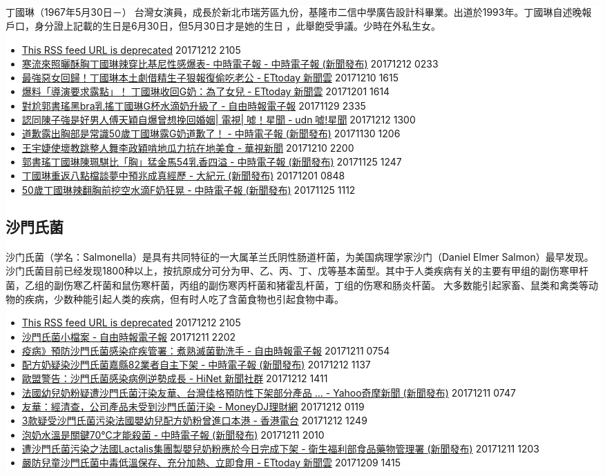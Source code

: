 丁國琳（1967年5月30日－） 台灣女演員，成長於新北市瑞芳區九份，基隆市二信中學廣告設計科畢業。出道於1993年。丁國琳自述晚報戶口，身分證上記載的生日是6月30日，但5月30日才是她的生日 ，此舉飽受爭議。少時在外私生女。
- [This RSS feed URL is deprecated](0 "This RSS feed URL is deprecated") 20171212 2105
- [寒流來照曬酥胸丁國琳辣穿比基尼性感爆表- 中時電子報 - 中時電子報 (新聞發布)](http://www.chinatimes.com/realtimenews/20171212002293-260404 "寒流來照曬酥胸丁國琳辣穿比基尼性感爆表- 中時電子報 - 中時電子報 (新聞發布)") 20171212 0233
- [最強惡女回歸！丁國琳本土劇借精生子狠報復偷吃老公 - ETtoday 新聞雲](https://star.ettoday.net/news/1069850?t=%E6%9C%80%E5%BC%B7%E6%83%A1%E5%A5%B3%E5%9B%9E%E6%AD%B8%EF%BC%81%E4%B8%81%E5%9C%8B%E7%90%B3%E6%9C%AC%E5%9C%9F%E5%8A%87%E5%80%9F%E7%B2%BE%E7%94%9F%E5%AD%90%E3%80%80%E7%8B%A0%E5%A0%B1%E5%BE%A9%E5%81%B7%E5%90%83%E8%80%81%E5%85%AC "最強惡女回歸！丁國琳本土劇借精生子狠報復偷吃老公 - ETtoday 新聞雲") 20171210 1615
- [爆料「導演要求露點」！ 丁國琳收回G奶：為了女兒 - ETtoday 新聞雲](https://star.ettoday.net/news/1064314?t=%E7%88%86%E6%96%99%E3%80%8C%E5%B0%8E%E6%BC%94%E8%A6%81%E6%B1%82%E9%9C%B2%E9%BB%9E%E3%80%8D%EF%BC%81%E3%80%80%E4%B8%81%E5%9C%8B%E7%90%B3%E6%94%B6%E5%9B%9EG%E5%A5%B6%EF%BC%9A%E7%82%BA%E4%BA%86%E5%A5%B3%E5%85%92 "爆料「導演要求露點」！ 丁國琳收回G奶：為了女兒 - ETtoday 新聞雲") 20171201 1614
- [對尬郭書瑤黑bra乳搖丁國琳G杯水滴奶升級了 - 自由時報電子報](http://ent.ltn.com.tw/news/breakingnews/2268973 "對尬郭書瑤黑bra乳搖丁國琳G杯水滴奶升級了 - 自由時報電子報") 20171129 2335
- [認同陳子強是好男人傅天穎自爆曾想挽回婚姻| 電視| 噓！星聞 - udn 噓!星聞](https://stars.udn.com/star/story/10091/2871294 "認同陳子強是好男人傅天穎自爆曾想挽回婚姻| 電視| 噓！星聞 - udn 噓!星聞") 20171212 1300
- [道歉露出胸部是常識50歲丁國琳露G奶道歉了！ - 中時電子報 (新聞發布)](http://www.chinatimes.com/realtimenews/20171130005777-260404 "道歉露出胸部是常識50歲丁國琳露G奶道歉了！ - 中時電子報 (新聞發布)") 20171130 1206
- [王宇婕使壞教跳整人舞李政穎啃地瓜力抗在地美食 - 華視新聞](http://news.cts.com.tw/cts/entertain/201712/201712111903876.html "王宇婕使壞教跳整人舞李政穎啃地瓜力抗在地美食 - 華視新聞") 20171210 2200
- [郭書瑤丁國琳陳珮騏比「胸」猛金馬54乳香四溢 - 中時電子報 (新聞發布)](http://www.chinatimes.com/realtimenews/20171125003572-260404 "郭書瑤丁國琳陳珮騏比「胸」猛金馬54乳香四溢 - 中時電子報 (新聞發布)") 20171125 1247
- [丁國琳重返八點檔談夢中預兆成真經歷 - 大紀元 (新聞發布)](http://www.epochtimes.com/b5/17/12/1/n9914188.htm "丁國琳重返八點檔談夢中預兆成真經歷 - 大紀元 (新聞發布)") 20171201 0848
- [50歲丁國琳辣翻胸前挖空水滴F奶狂晃 - 中時電子報 (新聞發布)](http://www.chinatimes.com/realtimenews/20171125003239-260404 "50歲丁國琳辣翻胸前挖空水滴F奶狂晃 - 中時電子報 (新聞發布)") 20171125 1112

## 沙門氏菌

沙门氏菌（学名：Salmonella）是具有共同特征的一大属革兰氏阴性肠道杆菌，为美国病理学家沙门（Daniel Elmer Salmon）最早发现。
沙门氏菌目前已经发现1800种以上，按抗原成分可分为甲、乙、丙、丁、戊等基本菌型。其中于人类疾病有关的主要有甲组的副伤寒甲杆菌，乙组的副伤寒乙杆菌和鼠伤寒杆菌，丙组的副伤寒丙杆菌和猪霍乱杆菌，丁组的伤寒和肠炎杆菌。
大多数能引起家畜、鼠类和禽类等动物的疾病，少数种能引起人类的疾病，但有时人吃了含菌食物也引起食物中毒。
- [This RSS feed URL is deprecated](0 "This RSS feed URL is deprecated") 20171212 2105
- [沙門氏菌小檔案 - 自由時報電子報](http://news.ltn.com.tw/news/life/paper/1159416 "沙門氏菌小檔案 - 自由時報電子報") 20171211 2202
- [疫病》預防沙門氏菌感染症疾管署：煮熟滅菌勤洗手 - 自由時報電子報](http://news.ltn.com.tw/news/life/breakingnews/2279806 "疫病》預防沙門氏菌感染症疾管署：煮熟滅菌勤洗手 - 自由時報電子報") 20171211 0754
- [配方奶疑染沙門氏菌嘉縣82業者自主下架 - 中時電子報 (新聞發布)](http://www.chinatimes.com/realtimenews/20171212005272-260418 "配方奶疑染沙門氏菌嘉縣82業者自主下架 - 中時電子報 (新聞發布)") 20171212 1137
- [歐盟警告：沙門氏菌感染病例逆勢成長 - HiNet 新聞社群](https://times.hinet.net/news/21110836 "歐盟警告：沙門氏菌感染病例逆勢成長 - HiNet 新聞社群") 20171212 1411
- [法國幼兒奶粉疑遭沙門氏菌汙染友華、台灣佳格預防性下架部分產品 ... - Yahoo奇摩新聞 (新聞發布)](https://tw.news.yahoo.com/%E6%B3%95%E5%9C%8B%E5%B9%BC%E5%85%92%E5%A5%B6%E7%B2%89%E7%96%91%E9%81%AD%E6%B2%99%E9%96%80%E6%B0%8F%E8%8F%8C%E6%B1%99%E6%9F%93-%E5%8F%8B%E8%8F%AF-%E5%8F%B0%E7%81%A3%E4%BD%B3%E6%A0%BC%E9%A0%90%E9%98%B2%E6%80%A7%E4%B8%8B%E6%9E%B6%E9%83%A8%E5%88%86%E7%94%A2%E5%93%81-073730494.html "法國幼兒奶粉疑遭沙門氏菌汙染友華、台灣佳格預防性下架部分產品 ... - Yahoo奇摩新聞 (新聞發布)") 20171211 0747
- [友華：經清查，公司產品未受到沙門氏菌汙染 - MoneyDJ理財網](https://www.moneydj.com/KMDJ/News/NewsViewer.aspx?a=cc55ac60-3eda-4f98-8013-55e9611ffcc5 "友華：經清查，公司產品未受到沙門氏菌汙染 - MoneyDJ理財網") 20171212 0119
- [3款疑受沙門氏菌污染法國嬰幼兒配方奶粉曾進口本港 - 香港電台](http://news.rthk.hk/rthk/ch/component/k2/1369721-20171212.htm "3款疑受沙門氏菌污染法國嬰幼兒配方奶粉曾進口本港 - 香港電台") 20171212 1249
- [泡奶水溫是關鍵70℃才能殺菌 - 中時電子報 (新聞發布)](http://www.chinatimes.com/newspapers/20171212000398-260114 "泡奶水溫是關鍵70℃才能殺菌 - 中時電子報 (新聞發布)") 20171211 2010
- [遭沙門氏菌污染之法國Lactalis集團製嬰兒奶粉應於今日完成下架 - 衛生福利部食品藥物管理署 (新聞發布)](https://www.fda.gov.tw/tc/newsContent.aspx?cid=4&id=22630 "遭沙門氏菌污染之法國Lactalis集團製嬰兒奶粉應於今日完成下架 - 衛生福利部食品藥物管理署 (新聞發布)") 20171211 1203
- [嚴防兒童沙門氏菌中毒低溫保存、充分加熱、立即食用 - ETtoday 新聞雲](https://www.ettoday.net/news/20171209/1069434.htm?t=%E5%9A%B4%E9%98%B2%E5%85%92%E7%AB%A5%E6%B2%99%E9%96%80%E6%B0%8F%E8%8F%8C%E4%B8%AD%E6%AF%92%E3%80%80%E4%BD%8E%E6%BA%AB%E4%BF%9D%E5%AD%98%E3%80%81%E5%85%85%E5%88%86%E5%8A%A0%E7%86%B1%E3%80%81%E7%AB%8B%E5%8D%B3%E9%A3%9F%E7%94%A8 "嚴防兒童沙門氏菌中毒低溫保存、充分加熱、立即食用 - ETtoday 新聞雲") 20171209 1415
